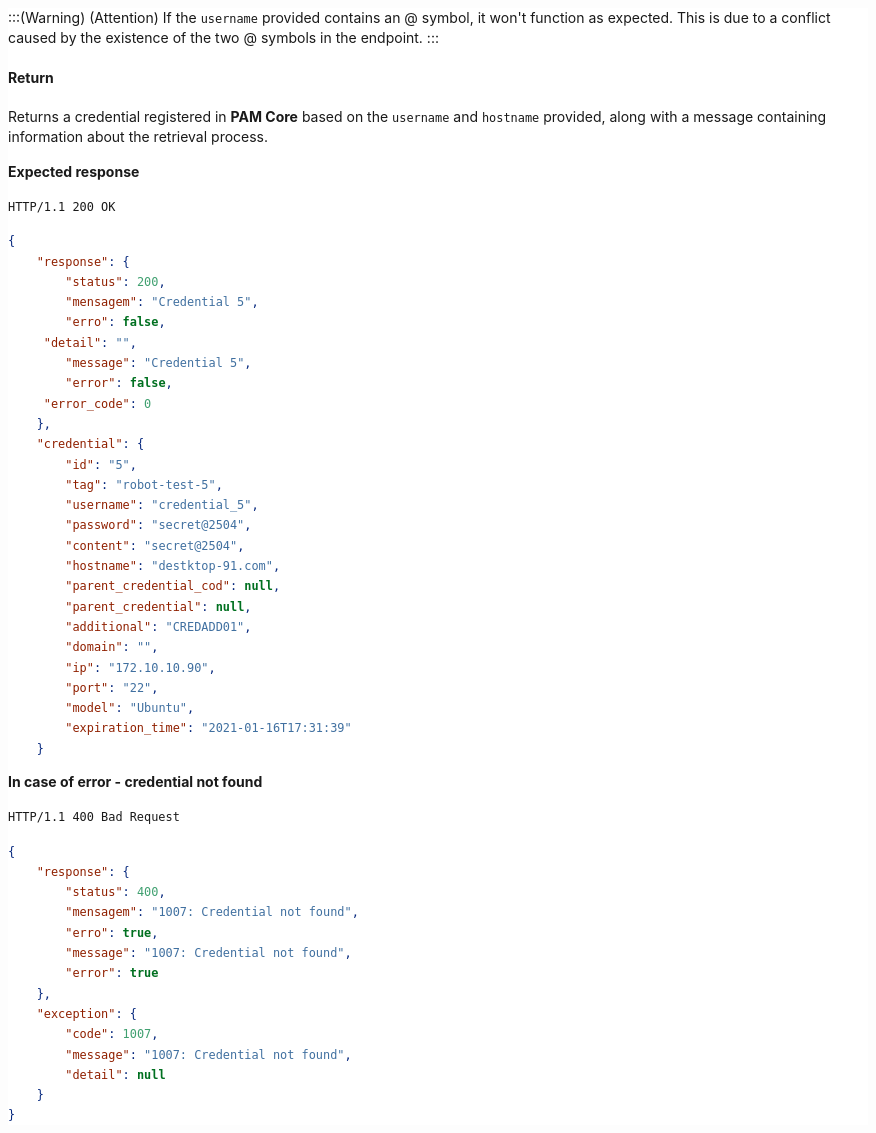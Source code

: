 :::(Warning) (Attention)
If the `username` provided contains an @ symbol, it won't function as expected. This is due to a conflict caused by the existence of the two @ symbols in the endpoint.
:::

#### Return
Returns a credential registered in **PAM Core** based on the `username` and `hostname` provided, along with a message containing information about the retrieval process.

**Expected response**


```
HTTP/1.1 200 OK
```

```json
{
    "response": {
        "status": 200,
        "mensagem": "Credential 5",
        "erro": false,
	 "detail": "",
        "message": "Credential 5",
        "error": false,
	 "error_code": 0
    },
    "credential": {
        "id": "5",
        "tag": "robot-test-5",
        "username": "credential_5",
        "password": "secret@2504",
        "content": "secret@2504",
        "hostname": "destktop-91.com",
        "parent_credential_cod": null,
        "parent_credential": null,
        "additional": "CREDADD01",
        "domain": "",
        "ip": "172.10.10.90",
        "port": "22",
        "model": "Ubuntu",
        "expiration_time": "2021-01-16T17:31:39"
    }

```


**In case of error - credential  not found**


```
HTTP/1.1 400 Bad Request
```

```json
{
    "response": {
        "status": 400,
        "mensagem": "1007: Credential not found",
        "erro": true,
        "message": "1007: Credential not found",
        "error": true
    },
    "exception": {
        "code": 1007,
        "message": "1007: Credential not found",
        "detail": null
    }
}
```